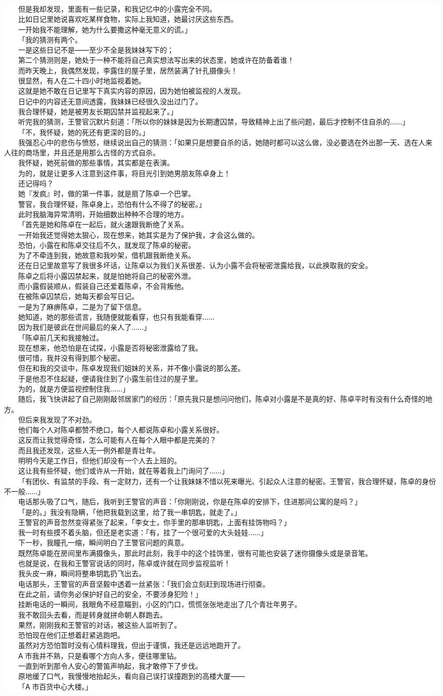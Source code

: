 &emsp;&emsp;但是我却发现，里面有一些记录，和我记忆中的小露完全不同。  
&emsp;&emsp;比如日记里她说喜欢吃某样食物，实际上我知道，她最讨厌这些东西。  
&emsp;&emsp;一开始我不能理解，她为什么要撒这种毫无意义的谎。」  
&emsp;&emsp;「我的猜测有两个。  
&emsp;&emsp;一是这些日记不是——至少不全是我妹妹写下的；  
&emsp;&emsp;第二个猜测则是，她处于一种不能将自己真实想法写出来的状态里，她或许在防备着谁！  
&emsp;&emsp;而昨天晚上，我偶然发现，李露住的屋子里，居然装满了针孔摄像头！  
&emsp;&emsp;很显然，有人在二十四小时地监视着她。  
&emsp;&emsp;这就是她不敢在日记里写下真实内容的原因，因为她怕被监视的人发现。  
&emsp;&emsp;日记中的内容还无意间透露，我妹妹已经很久没出过门了。  
&emsp;&emsp;我合理怀疑，她是被男友长期囚禁并监视起来了。」  
&emsp;&emsp;听完我的猜测，王警官沉默片刻道：「所以你的妹妹是因为长期遭囚禁，导致精神上出了些问题，最后才控制不住自杀的……」  
&emsp;&emsp;「不，我怀疑，她的死还有更深的目的。」  
&emsp;&emsp;我强忍心中的悲伤与愤怒，继续说出自己的猜测：「如果只是想要自杀的话，她随时都可以这么做，没必要选在外出那一天、选在人来人往的商场里，并且还是用那么古怪的方式自杀。  
&emsp;&emsp;我怀疑，她死前做的那些事情，其实都是在表演。  
&emsp;&emsp;为的，就是让更多人注意到这件事，将目光引到她男朋友陈卓身上！  
&emsp;&emsp;还记得吗？  
&emsp;&emsp;她『发疯』时，做的第一件事，就是扇了陈卓一个巴掌。  
&emsp;&emsp;警官，我合理怀疑，陈卓身上，恐怕有什么不得了的秘密。」  
&emsp;&emsp;此时我脑海异常清明，开始细数出种种不合理的地方。  
&emsp;&emsp;「首先是她和陈卓在一起后，就火速跟我断绝了关系。  
&emsp;&emsp;一开始我还觉得她太狠心，现在想来，她其实是为了保护我，才会这么做的。  
&emsp;&emsp;恐怕，小露在和陈卓交往后不久，就发现了陈卓的秘密。  
&emsp;&emsp;为了不牵连到我，她故意和我吵架，借机跟我断绝关系。  
&emsp;&emsp;还在日记里故意写了我很多坏话，让陈卓以为我们关系很差、认为小露不会将秘密泄露给我，以此换取我的安全。  
&emsp;&emsp;陈卓之后将小露囚禁起来，就是怕她将自己的秘密外泄。  
&emsp;&emsp;而小露假装顺从，假装自己还爱着陈卓，不会背叛他。  
&emsp;&emsp;在被陈卓囚禁后，她每天都会写日记。  
&emsp;&emsp;一是为了麻痹陈卓，二是为了留下信息。  
&emsp;&emsp;她知道，她的那些谎言，我随便就能看穿，也只有我能看穿……       
&emsp;&emsp;因为我们是彼此在世间最后的亲人了……」  
&emsp;&emsp;「陈卓前几天和我接触过。  
&emsp;&emsp;现在想来，他恐怕是在试探，小露是否将秘密泄露给了我。  
&emsp;&emsp;很可惜，我并没有得到那个秘密。  
&emsp;&emsp;但在和我的交谈中，陈卓发现我们姐妹的关系，并不像小露说的那么差。  
&emsp;&emsp;于是他忍不住起疑，便请我住到了小露生前住过的屋子里。  
&emsp;&emsp;为的，就是方便监视控制住我……」  
&emsp;&emsp;随后，我飞快讲起了自己刚刚敲邻居家门的经历：「原先我只是想问问他们，陈卓对小露是不是真的好、陈卓平时有没有什么奇怪的地方。  
&emsp;&emsp;但后来我发现了不对劲。  
&emsp;&emsp;他们每个人对陈卓都赞不绝口，每个人都说陈卓和小露关系很好。  
&emsp;&emsp;这反而让我觉得奇怪，怎么可能有人在每个人眼中都是完美的？  
&emsp;&emsp;而且我还发现，这些人无一例外都是青壮年。  
&emsp;&emsp;明明今天是工作日，但他们却没有一个人去上班的。  
&emsp;&emsp;这让我有些怀疑，他们或许从一开始，就在等着我上门询问了……」  
&emsp;&emsp;「有团伙、有监禁的手段、有一定财力，还有一个让我妹妹不惜以死来曝光、引起众人注意的秘密。王警官，我合理怀疑，陈卓的身份不一般……」  
&emsp;&emsp;电话那头吸了口气，随后，我听到王警官的声音：「你刚刚说，你是在陈卓的安排下，住进那间公寓的是吗？」  
&emsp;&emsp;「是的。」我没有隐瞒，「他把我载到这里，给了我一串钥匙，就走了。」  
&emsp;&emsp;王警官的声音忽然变得紧张了起来，「李女士，你手里的那串钥匙，上面有挂饰物吗？」  
&emsp;&emsp;我一时有些摸不着头脑，但还是老实道：「有，挂了一个很可爱的大头娃娃……」  
&emsp;&emsp;下一秒，我瞳孔一缩，瞬间明白了王警官问题的真意。  
&emsp;&emsp;既然陈卓能在房间里布满摄像头，那此时此刻，我手中的这个挂饰里，很有可能也安装了迷你摄像头或是录音笔。  
&emsp;&emsp;也就是说，在我和王警官说话的同时，陈卓或许就在同步监视监听！  
&emsp;&emsp;我头皮一麻，瞬间将整串钥匙扔飞出去。  
&emsp;&emsp;电话那头，王警官的声音坚毅中透着一丝紧张：「我们会立刻赶到现场进行彻查。  
&emsp;&emsp;在此之前，请你务必保护好自己的安全，不要涉身犯险！」  
&emsp;&emsp;挂断电话的一瞬间，我眼角不经意瞄到，小区的门口，慌慌张张地走出了几个青壮年男子。  
&emsp;&emsp;我不敢回头去看，而是转身就拼命朝人群跑去。  
&emsp;&emsp;果然，刚刚我和王警官的对话，被这些人监听到了。  
&emsp;&emsp;恐怕现在他们正想着赶紧逃跑吧。  
&emsp;&emsp;虽然对方恐怕暂时没有心情料理我，但出于谨慎，我还是远远地跑开了。  
&emsp;&emsp;A 市我并不熟，只是看哪个方向人多，便往哪里钻。  
&emsp;&emsp;一直到听到那令人安心的警笛声响起，我才敢停下了步伐。  
&emsp;&emsp;原地缓了口气，我慢慢地抬起头，看向自己误打误撞跑到的高楼大厦——  
&emsp;&emsp;「A 市百货中心大楼。」  